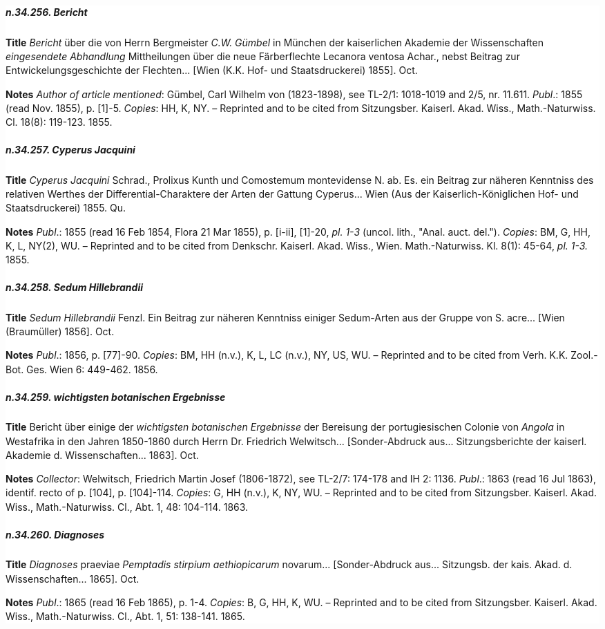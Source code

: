 ##### n.34.256. Bericht

**Title**
*Bericht* über die von Herrn Bergmeister *C.W. Gümbel* in München der kaiserlichen Akademie der Wissenschaften *eingesendete Abhandlung* Mittheilungen über die neue Färberflechte Lecanora ventosa Achar., nebst Beitrag zur Entwickelungsgeschichte der Flechten... \[Wien (K.K. Hof- und Staatsdruckerei) 1855\]. Oct.

**Notes**
*Author of article mentioned*: Gümbel, Carl Wilhelm von (1823-1898), see TL-2/1: 1018-1019 and 2/5, nr. 11.611.
*Publ*.: 1855 (read Nov. 1855), p. \[1\]-5. *Copies*: HH, K, NY. – Reprinted and to be cited from Sitzungsber. Kaiserl. Akad. Wiss., Math.-Naturwiss. Cl. 18(8): 119-123. 1855.

##### n.34.257. Cyperus Jacquini

**Title**
*Cyperus Jacquini* Schrad., Prolixus Kunth und Comostemum montevidense N. ab. Es. ein Beitrag zur näheren Kenntniss des relativen Werthes der Differential-Charaktere der Arten der Gattung Cyperus... Wien (Aus der Kaiserlich-Königlichen Hof- und Staatsdruckerei) 1855. Qu.

**Notes**
*Publ*.: 1855 (read 16 Feb 1854, Flora 21 Mar 1855), p. \[i-ii\], \[1\]-20, *pl. 1-3* (uncol. lith., "Anal. auct. del."). *Copies*: BM, G, HH, K, L, NY(2), WU. – Reprinted and to be cited from Denkschr. Kaiserl. Akad. Wiss., Wien. Math.-Naturwiss. Kl. 8(1): 45-64, *pl. 1-3.* 1855.

##### n.34.258. Sedum Hillebrandii

**Title**
*Sedum Hillebrandii* Fenzl. Ein Beitrag zur näheren Kenntniss einiger Sedum-Arten aus der Gruppe von S. acre... \[Wien (Braumüller) 1856\]. Oct.

**Notes**
*Publ*.: 1856, p. \[77\]-90. *Copies*: BM, HH (n.v.), K, L, LC (n.v.), NY, US, WU. – Reprinted and to be cited from Verh. K.K. Zool.-Bot. Ges. Wien 6: 449-462. 1856.

##### n.34.259. wichtigsten botanischen Ergebnisse

**Title**
Bericht über einige der *wichtigsten botanischen Ergebnisse* der Bereisung der portugiesischen Colonie von *Angola* in Westafrika in den Jahren 1850-1860 durch Herrn Dr. Friedrich Welwitsch... \[Sonder-Abdruck aus... Sitzungsberichte der kaiserl. Akademie d. Wissenschaften... 1863\]. Oct.

**Notes**
*Collector*: Welwitsch, Friedrich Martin Josef (1806-1872), see TL-2/7: 174-178 and IH 2: 1136.
*Publ*.: 1863 (read 16 Jul 1863), identif. recto of p. \[104\], p. \[104\]-114. *Copies*: G, HH (n.v.), K, NY, WU. – Reprinted and to be cited from Sitzungsber. Kaiserl. Akad. Wiss., Math.-Naturwiss. Cl., Abt. 1, 48: 104-114. 1863.

##### n.34.260. Diagnoses

**Title**
*Diagnoses* praeviae *Pemptadis stirpium aethiopicarum* novarum... \[Sonder-Abdruck aus... Sitzungsb. der kais. Akad. d. Wissenschaften... 1865\]. Oct.

**Notes**
*Publ*.: 1865 (read 16 Feb 1865), p. 1-4. *Copies*: B, G, HH, K, WU. – Reprinted and to be cited from Sitzungsber. Kaiserl. Akad. Wiss., Math.-Naturwiss. Cl., Abt. 1, 51: 138-141. 1865.
